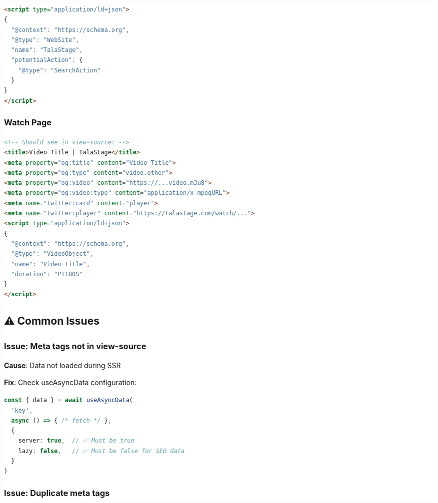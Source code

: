 ```html
<script type="application/ld+json">
{
  "@context": "https://schema.org",
  "@type": "WebSite",
  "name": "TalaStage",
  "potentialAction": {
    "@type": "SearchAction"
  }
}
</script>
```

### Watch Page
```html
<!-- Should see in view-source: -->
<title>Video Title | TalaStage</title>
<meta property="og:title" content="Video Title">
<meta property="og:type" content="video.other">
<meta property="og:video" content="https://...video.m3u8">
<meta property="og:video:type" content="application/x-mpegURL">
<meta name="twitter:card" content="player">
<meta name="twitter:player" content="https://talastage.com/watch/...">
<script type="application/ld+json">
{
  "@context": "https://schema.org",
  "@type": "VideoObject",
  "name": "Video Title",
  "duration": "PT180S"
}
</script>
```

## ⚠️ Common Issues

### Issue: Meta tags not in view-source

**Cause**: Data not loaded during SSR

**Fix**: Check useAsyncData configuration:
```typescript
const { data } = await useAsyncData(
  'key',
  async () => { /* fetch */ },
  {
    server: true,  // ✅ Must be true
    lazy: false,   // ✅ Must be false for SEO data
  }
)
```

### Issue: Duplicate meta tags

